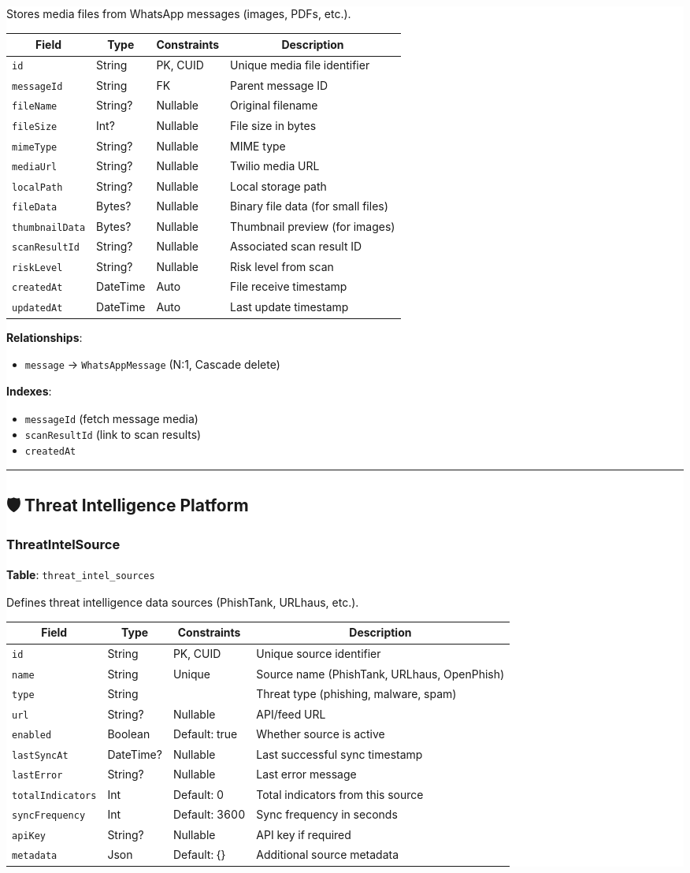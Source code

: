 Stores media files from WhatsApp messages (images, PDFs, etc.).

| Field | Type | Constraints | Description |
|-------|------|-------------|-------------|
| `id` | String | PK, CUID | Unique media file identifier |
| `messageId` | String | FK | Parent message ID |
| `fileName` | String? | Nullable | Original filename |
| `fileSize` | Int? | Nullable | File size in bytes |
| `mimeType` | String? | Nullable | MIME type |
| `mediaUrl` | String? | Nullable | Twilio media URL |
| `localPath` | String? | Nullable | Local storage path |
| `fileData` | Bytes? | Nullable | Binary file data (for small files) |
| `thumbnailData` | Bytes? | Nullable | Thumbnail preview (for images) |
| `scanResultId` | String? | Nullable | Associated scan result ID |
| `riskLevel` | String? | Nullable | Risk level from scan |
| `createdAt` | DateTime | Auto | File receive timestamp |
| `updatedAt` | DateTime | Auto | Last update timestamp |

**Relationships**:
- `message` → `WhatsAppMessage` (N:1, Cascade delete)

**Indexes**:
- `messageId` (fetch message media)
- `scanResultId` (link to scan results)
- `createdAt`

---

## 🛡️ Threat Intelligence Platform

### ThreatIntelSource

**Table**: `threat_intel_sources`

Defines threat intelligence data sources (PhishTank, URLhaus, etc.).

| Field | Type | Constraints | Description |
|-------|------|-------------|-------------|
| `id` | String | PK, CUID | Unique source identifier |
| `name` | String | Unique | Source name (PhishTank, URLhaus, OpenPhish) |
| `type` | String | | Threat type (phishing, malware, spam) |
| `url` | String? | Nullable | API/feed URL |
| `enabled` | Boolean | Default: true | Whether source is active |
| `lastSyncAt` | DateTime? | Nullable | Last successful sync timestamp |
| `lastError` | String? | Nullable | Last error message |
| `totalIndicators` | Int | Default: 0 | Total indicators from this source |
| `syncFrequency` | Int | Default: 3600 | Sync frequency in seconds |
| `apiKey` | String? | Nullable | API key if required |
| `metadata` | Json | Default: {} | Additional source metadata |